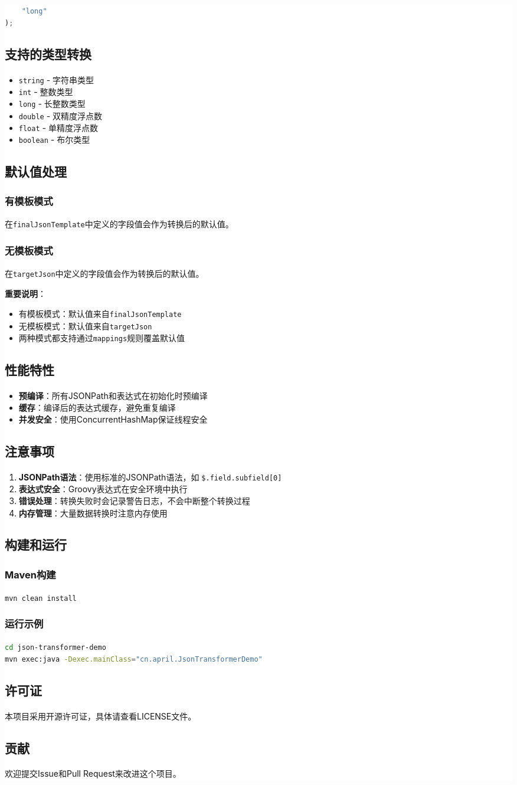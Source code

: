 ```java
    "long"
);
```

## 支持的类型转换

- `string` - 字符串类型
- `int` - 整数类型
- `long` - 长整数类型
- `double` - 双精度浮点数
- `float` - 单精度浮点数
- `boolean` - 布尔类型

## 默认值处理

### 有模板模式
在`finalJsonTemplate`中定义的字段值会作为转换后的默认值。

### 无模板模式
在`targetJson`中定义的字段值会作为转换后的默认值。

**重要说明**：
- 有模板模式：默认值来自`finalJsonTemplate`
- 无模板模式：默认值来自`targetJson`
- 两种模式都支持通过`mappings`规则覆盖默认值


## 性能特性

- **预编译**：所有JSONPath和表达式在初始化时预编译
- **缓存**：编译后的表达式缓存，避免重复编译
- **并发安全**：使用ConcurrentHashMap保证线程安全

## 注意事项

1. **JSONPath语法**：使用标准的JSONPath语法，如 `$.field.subfield[0]`
2. **表达式安全**：Groovy表达式在安全环境中执行
3. **错误处理**：转换失败时会记录警告日志，不会中断整个转换过程
4. **内存管理**：大量数据转换时注意内存使用

## 构建和运行
### Maven构建

```bash
mvn clean install
```

### 运行示例

```bash
cd json-transformer-demo
mvn exec:java -Dexec.mainClass="cn.april.JsonTransformerDemo"
```

## 许可证

本项目采用开源许可证，具体请查看LICENSE文件。

## 贡献

欢迎提交Issue和Pull Request来改进这个项目。

